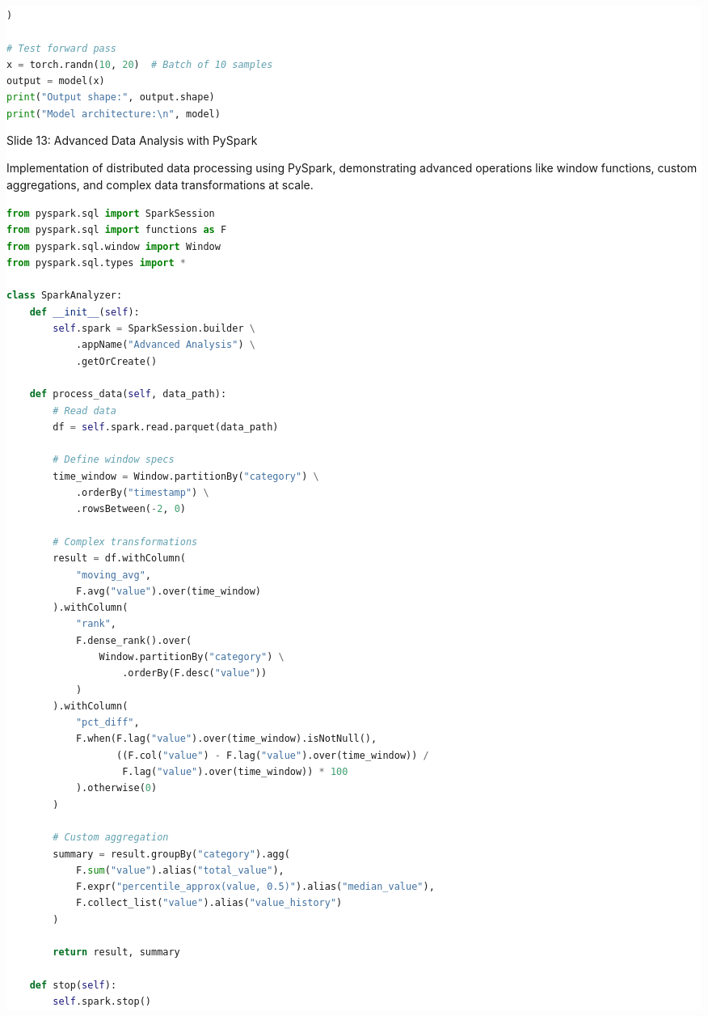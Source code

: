 ```python
)

# Test forward pass
x = torch.randn(10, 20)  # Batch of 10 samples
output = model(x)
print("Output shape:", output.shape)
print("Model architecture:\n", model)
```

Slide 13: Advanced Data Analysis with PySpark

Implementation of distributed data processing using PySpark, demonstrating advanced operations like window functions, custom aggregations, and complex data transformations at scale.

```python
from pyspark.sql import SparkSession
from pyspark.sql import functions as F
from pyspark.sql.window import Window
from pyspark.sql.types import *

class SparkAnalyzer:
    def __init__(self):
        self.spark = SparkSession.builder \
            .appName("Advanced Analysis") \
            .getOrCreate()
    
    def process_data(self, data_path):
        # Read data
        df = self.spark.read.parquet(data_path)
        
        # Define window specs
        time_window = Window.partitionBy("category") \
            .orderBy("timestamp") \
            .rowsBetween(-2, 0)
        
        # Complex transformations
        result = df.withColumn(
            "moving_avg", 
            F.avg("value").over(time_window)
        ).withColumn(
            "rank", 
            F.dense_rank().over(
                Window.partitionBy("category") \
                    .orderBy(F.desc("value"))
            )
        ).withColumn(
            "pct_diff",
            F.when(F.lag("value").over(time_window).isNotNull(),
                   ((F.col("value") - F.lag("value").over(time_window)) / 
                    F.lag("value").over(time_window)) * 100
            ).otherwise(0)
        )
        
        # Custom aggregation
        summary = result.groupBy("category").agg(
            F.sum("value").alias("total_value"),
            F.expr("percentile_approx(value, 0.5)").alias("median_value"),
            F.collect_list("value").alias("value_history")
        )
        
        return result, summary
    
    def stop(self):
        self.spark.stop()
```